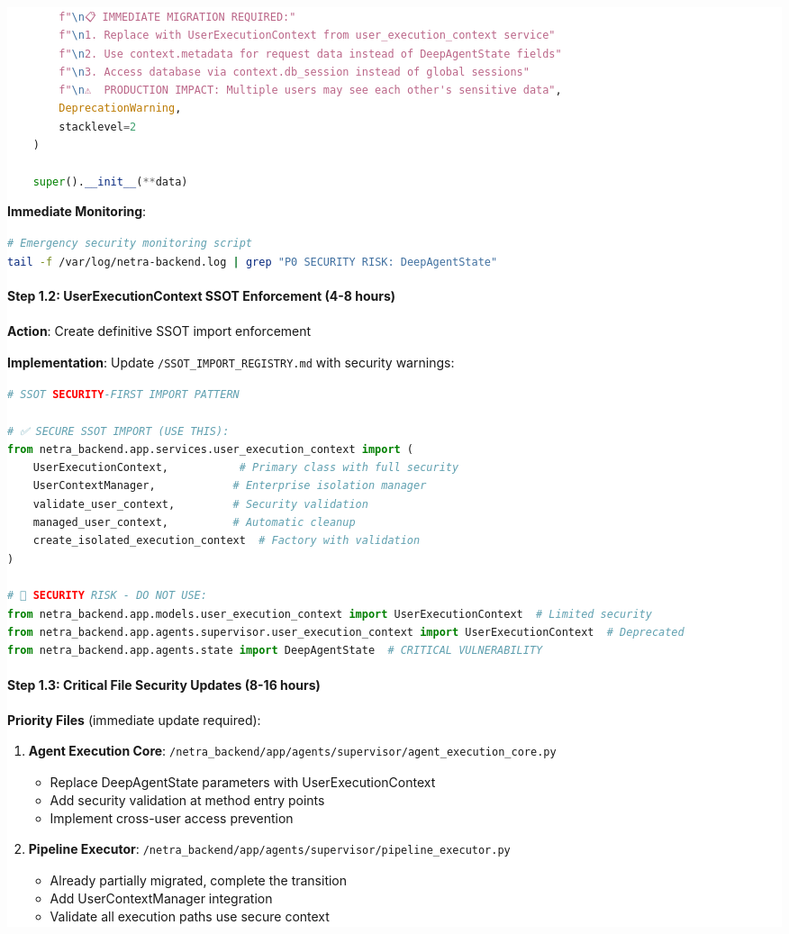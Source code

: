 ```python
        f"\n📋 IMMEDIATE MIGRATION REQUIRED:"
        f"\n1. Replace with UserExecutionContext from user_execution_context service"
        f"\n2. Use context.metadata for request data instead of DeepAgentState fields"
        f"\n3. Access database via context.db_session instead of global sessions"
        f"\n⚠️  PRODUCTION IMPACT: Multiple users may see each other's sensitive data",
        DeprecationWarning,
        stacklevel=2
    )
    
    super().__init__(**data)
```

**Immediate Monitoring**:
```bash
# Emergency security monitoring script
tail -f /var/log/netra-backend.log | grep "P0 SECURITY RISK: DeepAgentState"
```

#### Step 1.2: UserExecutionContext SSOT Enforcement (4-8 hours)

**Action**: Create definitive SSOT import enforcement

**Implementation**: Update `/SSOT_IMPORT_REGISTRY.md` with security warnings:

```python
# SSOT SECURITY-FIRST IMPORT PATTERN

# ✅ SECURE SSOT IMPORT (USE THIS):
from netra_backend.app.services.user_execution_context import (
    UserExecutionContext,           # Primary class with full security
    UserContextManager,            # Enterprise isolation manager  
    validate_user_context,         # Security validation
    managed_user_context,          # Automatic cleanup
    create_isolated_execution_context  # Factory with validation
)

# 🚨 SECURITY RISK - DO NOT USE:
from netra_backend.app.models.user_execution_context import UserExecutionContext  # Limited security
from netra_backend.app.agents.supervisor.user_execution_context import UserExecutionContext  # Deprecated
from netra_backend.app.agents.state import DeepAgentState  # CRITICAL VULNERABILITY
```

#### Step 1.3: Critical File Security Updates (8-16 hours)

**Priority Files** (immediate update required):

1. **Agent Execution Core**: `/netra_backend/app/agents/supervisor/agent_execution_core.py`
   - Replace DeepAgentState parameters with UserExecutionContext
   - Add security validation at method entry points
   - Implement cross-user access prevention

2. **Pipeline Executor**: `/netra_backend/app/agents/supervisor/pipeline_executor.py` 
   - Already partially migrated, complete the transition
   - Add UserContextManager integration
   - Validate all execution paths use secure context
